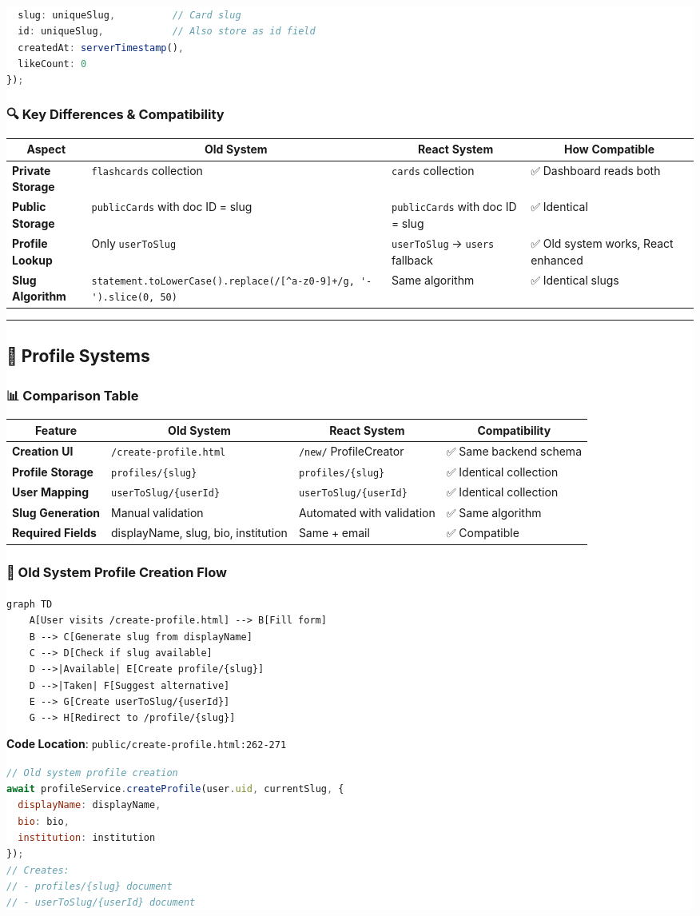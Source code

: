 ```javascript
  slug: uniqueSlug,          // Card slug  
  id: uniqueSlug,            // Also store as id field
  createdAt: serverTimestamp(),
  likeCount: 0
});
```

### 🔍 Key Differences & Compatibility

| Aspect | Old System | React System | How Compatible |
|--------|------------|--------------|----------------|
| **Private Storage** | `flashcards` collection | `cards` collection | ✅ Dashboard reads both |
| **Public Storage** | `publicCards` with doc ID = slug | `publicCards` with doc ID = slug | ✅ Identical |
| **Profile Lookup** | Only `userToSlug` | `userToSlug` → `users` fallback | ✅ Old system works, React enhanced |
| **Slug Algorithm** | `statement.toLowerCase().replace(/[^a-z0-9]+/g, '-').slice(0, 50)` | Same algorithm | ✅ Identical slugs |

---

## 👤 Profile Systems

### 📊 Comparison Table

| Feature | Old System | React System | Compatibility |
|---------|------------|--------------|---------------|
| **Creation UI** | `/create-profile.html` | `/new/` ProfileCreator | ✅ Same backend schema |
| **Profile Storage** | `profiles/{slug}` | `profiles/{slug}` | ✅ Identical collection |
| **User Mapping** | `userToSlug/{userId}` | `userToSlug/{userId}` | ✅ Identical collection |
| **Slug Generation** | Manual validation | Automated with validation | ✅ Same algorithm |
| **Required Fields** | displayName, slug, bio, institution | Same + email | ✅ Compatible |

### 🔄 Old System Profile Creation Flow

```mermaid
graph TD
    A[User visits /create-profile.html] --> B[Fill form]
    B --> C[Generate slug from displayName]
    C --> D[Check if slug available]
    D -->|Available| E[Create profile/{slug}]
    D -->|Taken| F[Suggest alternative]
    E --> G[Create userToSlug/{userId}]
    G --> H[Redirect to /profile/{slug}]
```

**Code Location**: `public/create-profile.html:262-271`

```javascript
// Old system profile creation
await profileService.createProfile(user.uid, currentSlug, {
  displayName: displayName,
  bio: bio,
  institution: institution
});
// Creates:
// - profiles/{slug} document
// - userToSlug/{userId} document
```
